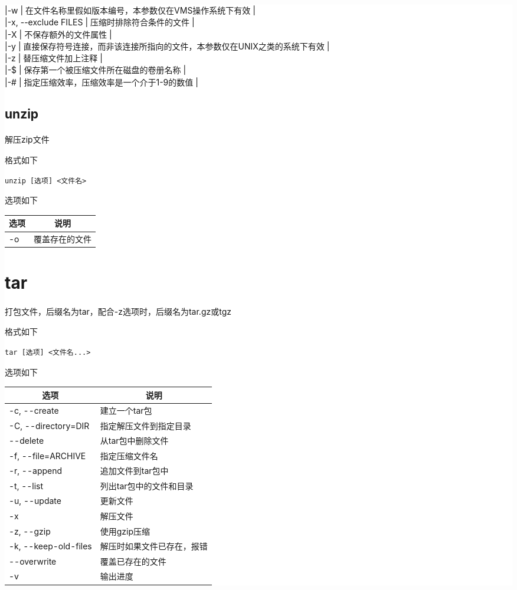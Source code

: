 |-w | 在文件名称里假如版本编号，本参数仅在VMS操作系统下有效 |     
|-x, --exclude FILES | 压缩时排除符合条件的文件 |      
|-X | 不保存额外的文件属性 |       
|-y | 直接保存符号连接，而非该连接所指向的文件，本参数仅在UNIX之类的系统下有效 |       
|-z | 替压缩文件加上注释 |     
|-$ | 保存第一个被压缩文件所在磁盘的卷册名称 |      
|-# | 指定压缩效率，压缩效率是一个介于1-9的数值 |


## unzip
解压zip文件

格式如下
```
unzip [选项] <文件名>
```

选项如下

|选项 | 说明 |
|--- |--- |
|-o | 覆盖存在的文件 |

# tar
打包文件，后缀名为tar，配合-z选项时，后缀名为tar.gz或tgz

格式如下
```
tar [选项] <文件名...>
```
选项如下

|选项 | 说明 |
|--- |--- |
|-c, --create | 建立一个tar包 |
|-C, --directory=DIR | 指定解压文件到指定目录 |
|--delete | 从tar包中删除文件 |
|-f, --file=ARCHIVE | 指定压缩文件名 |
|-r, --append | 追加文件到tar包中 |
|-t, --list | 列出tar包中的文件和目录 |
|-u, --update | 更新文件 |
|-x | 解压文件 |
|-z, --gzip | 使用gzip压缩 |
|-k, --keep-old-files | 解压时如果文件已存在，报错 |
|--overwrite | 覆盖已存在的文件 |
|-v | 输出进度 |


[1]: http://blog.csdn.net/yiliumu/article/details/20656597
[2]: http://zhang789.blog.51cto.com/11045979/1846484
[3]: https://www.cnblogs.com/chinareny2k/archive/2010/01/05/1639468.html
[4]: https://www.sysgeek.cn/tar-vs-zip-vs-gz/
[5]: https://www.zhihu.com/question/26026741